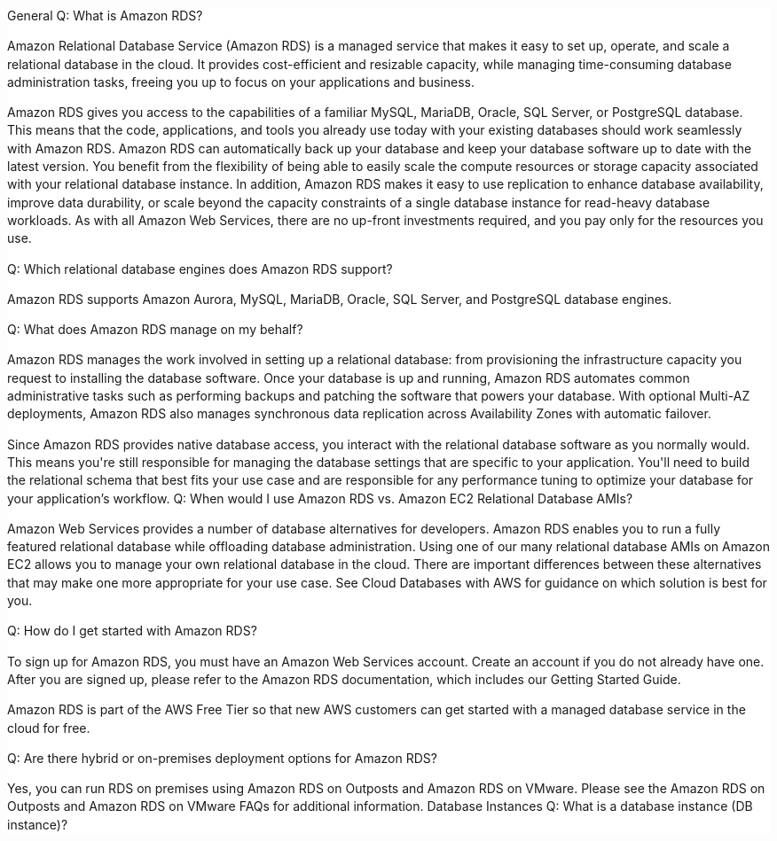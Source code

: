 General
Q: What is Amazon RDS?

Amazon Relational Database Service (Amazon RDS) is a managed service that makes it easy to set up, operate, and scale a relational database in the cloud. It provides cost-efficient and resizable capacity, while managing time-consuming database administration tasks, freeing you up to focus on your applications and business.

Amazon RDS gives you access to the capabilities of a familiar MySQL, MariaDB, Oracle, SQL Server, or PostgreSQL database. This means that the code, applications, and tools you already use today with your existing databases should work seamlessly with Amazon RDS. Amazon RDS can automatically back up your database and keep your database software up to date with the latest version. You benefit from the flexibility of being able to easily scale the compute resources or storage capacity associated with your relational database instance. In addition, Amazon RDS makes it easy to use replication to enhance database availability, improve data durability, or scale beyond the capacity constraints of a single database instance for read-heavy database workloads. As with all Amazon Web Services, there are no up-front investments required, and you pay only for the resources you use.

Q: Which relational database engines does Amazon RDS support?

Amazon RDS supports Amazon Aurora, MySQL, MariaDB, Oracle, SQL Server, and PostgreSQL database engines.

Q: What does Amazon RDS manage on my behalf?

Amazon RDS manages the work involved in setting up a relational database: from provisioning the infrastructure capacity you request to installing the database software. Once your database is up and running, Amazon RDS automates common administrative tasks such as performing backups and patching the software that powers your database. With optional Multi-AZ deployments, Amazon RDS also manages synchronous data replication across Availability Zones with automatic failover.

Since Amazon RDS provides native database access, you interact with the relational database software as you normally would. This means you're still responsible for managing the database settings that are specific to your application. You'll need to build the relational schema that best fits your use case and are responsible for any performance tuning to optimize your database for your application’s workflow.
Q: When would I use Amazon RDS vs. Amazon EC2 Relational Database AMIs?

Amazon Web Services provides a number of database alternatives for developers. Amazon RDS enables you to run a fully featured relational database while offloading database administration. Using one of our many relational database AMIs on Amazon EC2 allows you to manage your own relational database in the cloud. There are important differences between these alternatives that may make one more appropriate for your use case. See Cloud Databases with AWS for guidance on which solution is best for you.

Q: How do I get started with Amazon RDS?

To sign up for Amazon RDS, you must have an Amazon Web Services account. Create an account if you do not already have one. After you are signed up, please refer to the Amazon RDS documentation, which includes our Getting Started Guide.

Amazon RDS is part of the AWS Free Tier so that new AWS customers can get started with a managed database service in the cloud for free.

Q: Are there hybrid or on-premises deployment options for Amazon RDS?

Yes, you can run RDS on premises using Amazon RDS on Outposts and Amazon RDS on VMware. Please see the Amazon RDS on Outposts and Amazon RDS on VMware FAQs for additional information.
Database Instances
Q: What is a database instance (DB instance)?
